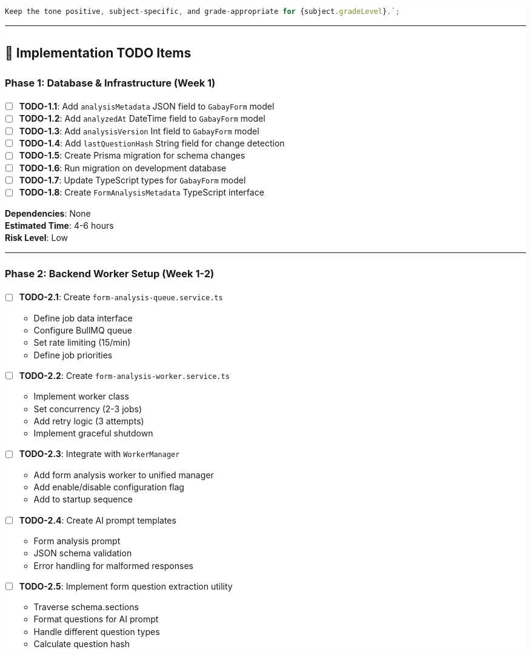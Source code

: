 ```typescript
Keep the tone positive, subject-specific, and grade-appropriate for {subject.gradeLevel}.`;
```

---

## 🎯 **Implementation TODO Items**

### **Phase 1: Database & Infrastructure** (Week 1)

- [ ] **TODO-1.1**: Add `analysisMetadata` JSON field to `GabayForm` model
- [ ] **TODO-1.2**: Add `analyzedAt` DateTime field to `GabayForm` model
- [ ] **TODO-1.3**: Add `analysisVersion` Int field to `GabayForm` model
- [ ] **TODO-1.4**: Add `lastQuestionHash` String field for change detection
- [ ] **TODO-1.5**: Create Prisma migration for schema changes
- [ ] **TODO-1.6**: Run migration on development database
- [ ] **TODO-1.7**: Update TypeScript types for `GabayForm` model
- [ ] **TODO-1.8**: Create `FormAnalysisMetadata` TypeScript interface

**Dependencies**: None  
**Estimated Time**: 4-6 hours  
**Risk Level**: Low

---

### **Phase 2: Backend Worker Setup** (Week 1-2)

- [ ] **TODO-2.1**: Create `form-analysis-queue.service.ts`
  - Define job data interface
  - Configure BullMQ queue
  - Set rate limiting (15/min)
  - Define job priorities

- [ ] **TODO-2.2**: Create `form-analysis-worker.service.ts`
  - Implement worker class
  - Set concurrency (2-3 jobs)
  - Add retry logic (3 attempts)
  - Implement graceful shutdown

- [ ] **TODO-2.3**: Integrate with `WorkerManager`
  - Add form analysis worker to unified manager
  - Add enable/disable configuration flag
  - Add to startup sequence

- [ ] **TODO-2.4**: Create AI prompt templates
  - Form analysis prompt
  - JSON schema validation
  - Error handling for malformed responses

- [ ] **TODO-2.5**: Implement form question extraction utility
  - Traverse schema.sections
  - Format questions for AI prompt
  - Handle different question types
  - Calculate question hash
